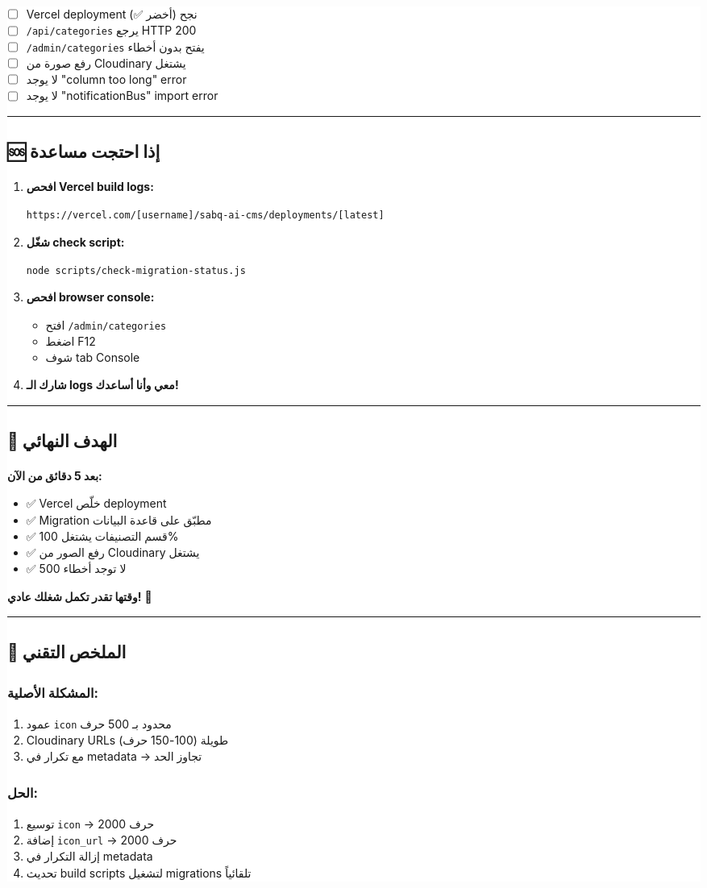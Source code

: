 - [ ] Vercel deployment نجح (أخضر ✅)
- [ ] `/api/categories` يرجع HTTP 200
- [ ] `/admin/categories` يفتح بدون أخطاء
- [ ] رفع صورة من Cloudinary يشتغل
- [ ] لا يوجد "column too long" error
- [ ] لا يوجد "notificationBus" import error

---

## 🆘 إذا احتجت مساعدة

1. **افحص Vercel build logs:**
   ```
   https://vercel.com/[username]/sabq-ai-cms/deployments/[latest]
   ```

2. **شغّل check script:**
   ```bash
   node scripts/check-migration-status.js
   ```

3. **افحص browser console:**
   - افتح `/admin/categories`
   - اضغط F12
   - شوف tab Console

4. **شارك الـ logs معي وأنا أساعدك!**

---

## 🎯 الهدف النهائي

**بعد 5 دقائق من الآن:**

- ✅ Vercel خلّص deployment
- ✅ Migration مطبّق على قاعدة البيانات
- ✅ قسم التصنيفات يشتغل 100%
- ✅ رفع الصور من Cloudinary يشتغل
- ✅ لا توجد أخطاء 500

**وقتها تقدر تكمل شغلك عادي!** 🎉

---

## 📝 الملخص التقني

### المشكلة الأصلية:
1. عمود `icon` محدود بـ 500 حرف
2. Cloudinary URLs طويلة (100-150 حرف)
3. مع تكرار في metadata → تجاوز الحد

### الحل:
1. توسيع `icon` → 2000 حرف
2. إضافة `icon_url` → 2000 حرف
3. إزالة التكرار في metadata
4. تحديث build scripts لتشغيل migrations تلقائياً
